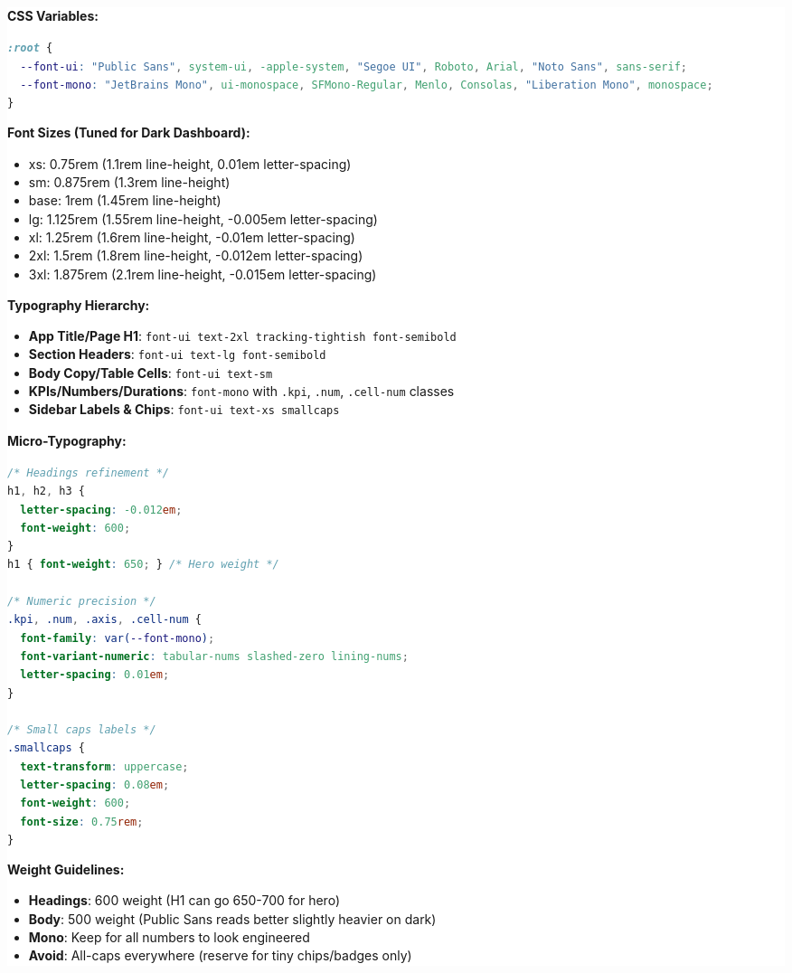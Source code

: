 **CSS Variables:**
```css
:root {
  --font-ui: "Public Sans", system-ui, -apple-system, "Segoe UI", Roboto, Arial, "Noto Sans", sans-serif;
  --font-mono: "JetBrains Mono", ui-monospace, SFMono-Regular, Menlo, Consolas, "Liberation Mono", monospace;
}
```

**Font Sizes (Tuned for Dark Dashboard):**
- xs: 0.75rem (1.1rem line-height, 0.01em letter-spacing)
- sm: 0.875rem (1.3rem line-height)
- base: 1rem (1.45rem line-height)
- lg: 1.125rem (1.55rem line-height, -0.005em letter-spacing)
- xl: 1.25rem (1.6rem line-height, -0.01em letter-spacing)
- 2xl: 1.5rem (1.8rem line-height, -0.012em letter-spacing)
- 3xl: 1.875rem (2.1rem line-height, -0.015em letter-spacing)

**Typography Hierarchy:**
- **App Title/Page H1**: `font-ui text-2xl tracking-tightish font-semibold`
- **Section Headers**: `font-ui text-lg font-semibold`
- **Body Copy/Table Cells**: `font-ui text-sm`
- **KPIs/Numbers/Durations**: `font-mono` with `.kpi`, `.num`, `.cell-num` classes
- **Sidebar Labels & Chips**: `font-ui text-xs smallcaps`

**Micro-Typography:**
```css
/* Headings refinement */
h1, h2, h3 {
  letter-spacing: -0.012em;
  font-weight: 600;
}
h1 { font-weight: 650; } /* Hero weight */

/* Numeric precision */
.kpi, .num, .axis, .cell-num {
  font-family: var(--font-mono);
  font-variant-numeric: tabular-nums slashed-zero lining-nums;
  letter-spacing: 0.01em;
}

/* Small caps labels */
.smallcaps {
  text-transform: uppercase;
  letter-spacing: 0.08em;
  font-weight: 600;
  font-size: 0.75rem;
}
```

**Weight Guidelines:**
- **Headings**: 600 weight (H1 can go 650-700 for hero)
- **Body**: 500 weight (Public Sans reads better slightly heavier on dark)
- **Mono**: Keep for all numbers to look engineered
- **Avoid**: All-caps everywhere (reserve for tiny chips/badges only)
